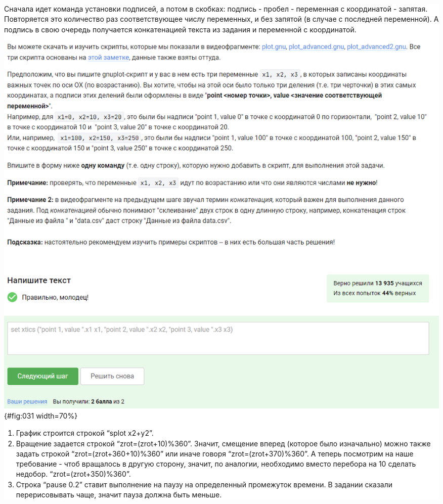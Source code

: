Cначала идет команда установки подписей, а потом в скобках: подпись - пробел - переменная с координатой - запятая. Повторяется это количество раз соответствующее числу переменных, и без запятой (в случае с последней переменной). А подпись в свою очередь получается конкатенацией текста из задания и переменной с координатой.

![Задание 28](image/31.jpg){#fig:031 width=70%}

1. График строится строкой “splot x2+y2”.
2. Вращение задается строкой “zrot=(zrot+10)%360”. Значит, смещение вперед (которое было изначально) можно также задать строкой “zrot=(zrot+360+10)%360” или иначе говоря “zrot=(zrot+370)%360”. А теперь посмотрим на наше требование - чтоб вращалось в другую сторону,
значит, по аналогии, необходимо вместо перебора на 10 сделать недобор. “zrot=(zrot+350)%360”.
3. Строка “pause 0.2” ставит выполнение на паузу на определенный промежуток времени. В задании сказали перерисовывать чаще, значит пауза должна быть меньше.
